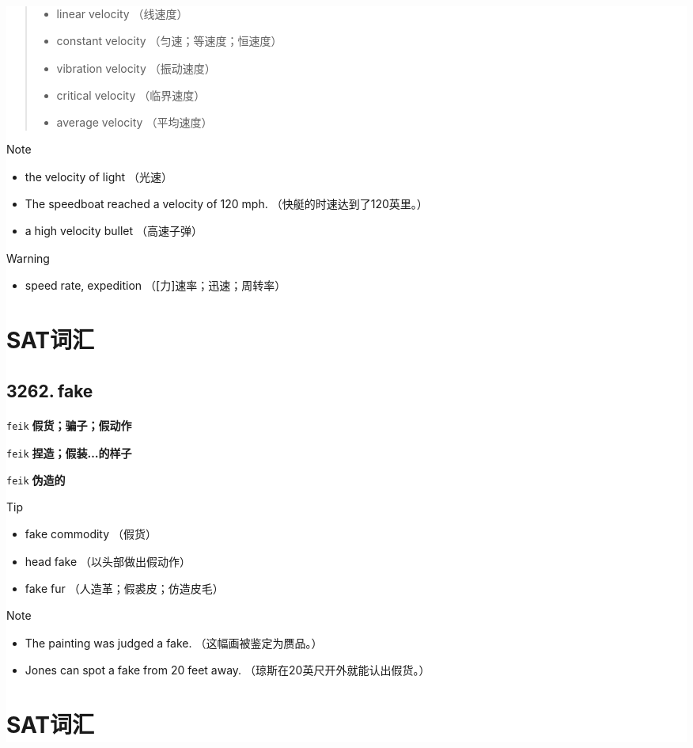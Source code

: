 > - linear velocity （线速度）
>
> - constant velocity （匀速；等速度；恒速度）
>
> - vibration velocity （振动速度）
>
> - critical velocity （临界速度）
>
> - average velocity （平均速度）
>

> [!NOTE]
>
> - the velocity of light （光速）
>
> - The speedboat reached a velocity of 120 mph. （快艇的时速达到了120英里。）
>
> - a high velocity bullet （高速子弹）
>

> [!WARNING]
>
> - speed rate, expedition （[力]速率；迅速；周转率）
>

# SAT词汇

## 3262. fake

`feik`  **假货；骗子；假动作**

`feik`  **捏造；假装…的样子**

`feik`  **伪造的**

> [!TIP]
>
> - fake commodity （假货）
>
> - head fake （以头部做出假动作）
>
> - fake fur （人造革；假裘皮；仿造皮毛）
>

> [!NOTE]
>
> - The painting was judged a fake. （这幅画被鉴定为赝品。）
>
> - Jones can spot a fake from 20 feet away. （琼斯在20英尺开外就能认出假货。）
>

# SAT词汇
